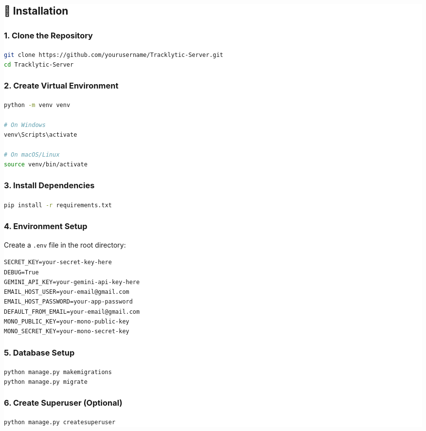## 🚀 Installation

### 1. Clone the Repository

```bash
git clone https://github.com/yourusername/Tracklytic-Server.git
cd Tracklytic-Server
```

### 2. Create Virtual Environment

```bash
python -m venv venv

# On Windows
venv\Scripts\activate

# On macOS/Linux
source venv/bin/activate
```

### 3. Install Dependencies

```bash
pip install -r requirements.txt
```

### 4. Environment Setup

Create a `.env` file in the root directory:

```env
SECRET_KEY=your-secret-key-here
DEBUG=True
GEMINI_API_KEY=your-gemini-api-key-here
EMAIL_HOST_USER=your-email@gmail.com
EMAIL_HOST_PASSWORD=your-app-password
DEFAULT_FROM_EMAIL=your-email@gmail.com
MONO_PUBLIC_KEY=your-mono-public-key
MONO_SECRET_KEY=your-mono-secret-key
```

### 5. Database Setup

```bash
python manage.py makemigrations
python manage.py migrate
```

### 6. Create Superuser (Optional)

```bash
python manage.py createsuperuser
```
